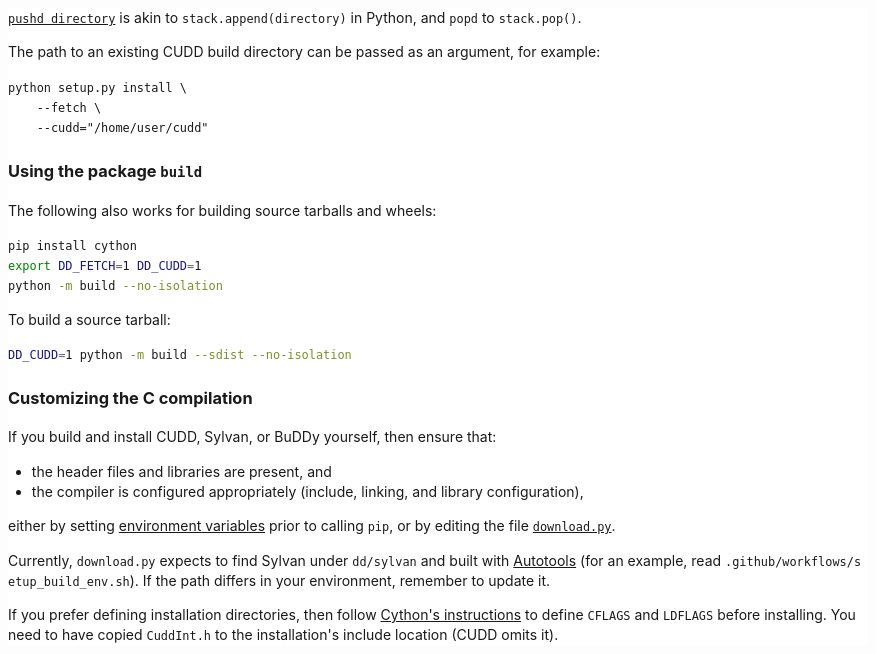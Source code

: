 [`pushd directory`](
    https://en.wikipedia.org/wiki/Pushd_and_popd)
is akin to `stack.append(directory)` in
Python, and `popd` to `stack.pop()`.

The path to an existing CUDD build directory
can be passed as an argument, for example:

```shell
python setup.py install \
    --fetch \
    --cudd="/home/user/cudd"
```


### Using the package `build`

The following also works for building source tarballs and wheels:

```sh
pip install cython
export DD_FETCH=1 DD_CUDD=1
python -m build --no-isolation
```

To build a source tarball:

```sh
DD_CUDD=1 python -m build --sdist --no-isolation
```


### Customizing the C compilation

If you build and install CUDD, Sylvan, or BuDDy yourself, then ensure that:

- the header files and libraries are present, and
- the compiler is configured appropriately (include,
  linking, and library configuration),

either by setting [environment variables](
    https://en.wikipedia.org/wiki/Environment_variable)
prior to calling `pip`, or by editing the file [`download.py`](
    https://github.com/tulip-control/dd/blob/main/download.py).

Currently, `download.py` expects to find Sylvan under `dd/sylvan` and
built with [Autotools](
    https://en.wikipedia.org/wiki/GNU_Build_System)
(for an example, read `.github/workflows/setup_build_env.sh`).
If the path differs in your environment, remember to update it.

If you prefer defining installation directories, then follow
[Cython's instructions](
    https://cython.readthedocs.io/en/latest/src/tutorial/clibraries.html#compiling-and-linking)
to define `CFLAGS` and `LDFLAGS` before installing.
You need to have copied `CuddInt.h` to the installation's include location
(CUDD omits it).
